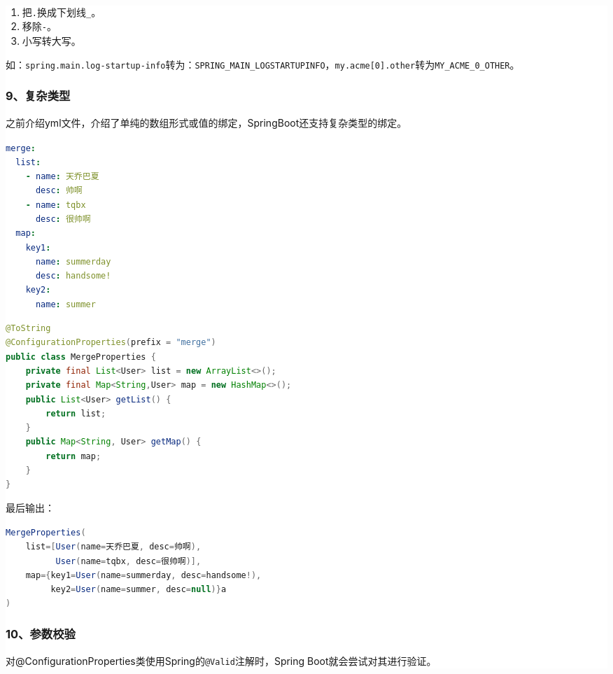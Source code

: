 1. 把`.`换成下划线`_`。
2. 移除`-`。
3. 小写转大写。

如：`spring.main.log-startup-info`转为：`SPRING_MAIN_LOGSTARTUPINFO`，`my.acme[0].other`转为`MY_ACME_0_OTHER`。

### 9、复杂类型

之前介绍yml文件，介绍了单纯的数组形式或值的绑定，SpringBoot还支持复杂类型的绑定。

```yml
merge:
  list:
    - name: 天乔巴夏
      desc: 帅啊
    - name: tqbx
      desc: 很帅啊
  map:
    key1:
      name: summerday
      desc: handsome!
    key2:
      name: summer
```

```java
@ToString
@ConfigurationProperties(prefix = "merge")
public class MergeProperties {
    private final List<User> list = new ArrayList<>();
    private final Map<String,User> map = new HashMap<>();
    public List<User> getList() {
        return list;
    }
    public Map<String, User> getMap() {
        return map;
    }
}
```

最后输出：

```java
MergeProperties(
    list=[User(name=天乔巴夏, desc=帅啊), 
          User(name=tqbx, desc=很帅啊)], 
    map={key1=User(name=summerday, desc=handsome!), 
         key2=User(name=summer, desc=null)}a
)
```

### 10、参数校验

对@ConfigurationProperties类使用Spring的`@Valid`注解时，Spring Boot就会尝试对其进行验证。
